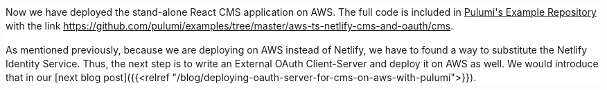 Now we have deployed the stand-alone React CMS application on AWS. The full code is included in [Pulumi's Example Repository](https://github.com/pulumi/examples) with the link https://github.com/pulumi/examples/tree/master/aws-ts-netlify-cms-and-oauth/cms.

As mentioned previously, because we are deploying on AWS instead of Netlify, we have to found a way to substitute the Netlify Identity Service. Thus, the next step is to write an External OAuth Client-Server and deploy it on AWS as well. We would introduce that in our [next blog post]({{<relref "/blog/deploying-oauth-server-for-cms-on-aws-with-pulumi">}}).









